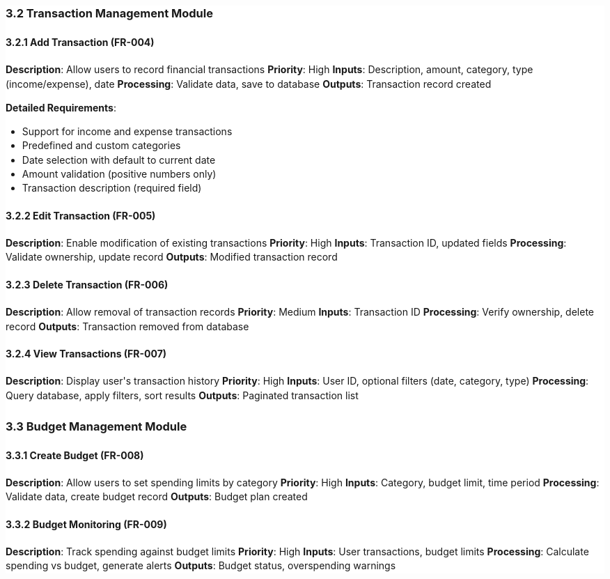 ### 3.2 Transaction Management Module

#### 3.2.1 Add Transaction (FR-004)
**Description**: Allow users to record financial transactions
**Priority**: High
**Inputs**: Description, amount, category, type (income/expense), date
**Processing**: Validate data, save to database
**Outputs**: Transaction record created

**Detailed Requirements**:
- Support for income and expense transactions
- Predefined and custom categories
- Date selection with default to current date
- Amount validation (positive numbers only)
- Transaction description (required field)

#### 3.2.2 Edit Transaction (FR-005)
**Description**: Enable modification of existing transactions
**Priority**: High
**Inputs**: Transaction ID, updated fields
**Processing**: Validate ownership, update record
**Outputs**: Modified transaction record

#### 3.2.3 Delete Transaction (FR-006)
**Description**: Allow removal of transaction records
**Priority**: Medium
**Inputs**: Transaction ID
**Processing**: Verify ownership, delete record
**Outputs**: Transaction removed from database

#### 3.2.4 View Transactions (FR-007)
**Description**: Display user's transaction history
**Priority**: High
**Inputs**: User ID, optional filters (date, category, type)
**Processing**: Query database, apply filters, sort results
**Outputs**: Paginated transaction list

### 3.3 Budget Management Module

#### 3.3.1 Create Budget (FR-008)
**Description**: Allow users to set spending limits by category
**Priority**: High
**Inputs**: Category, budget limit, time period
**Processing**: Validate data, create budget record
**Outputs**: Budget plan created

#### 3.3.2 Budget Monitoring (FR-009)
**Description**: Track spending against budget limits
**Priority**: High
**Inputs**: User transactions, budget limits
**Processing**: Calculate spending vs budget, generate alerts
**Outputs**: Budget status, overspending warnings
